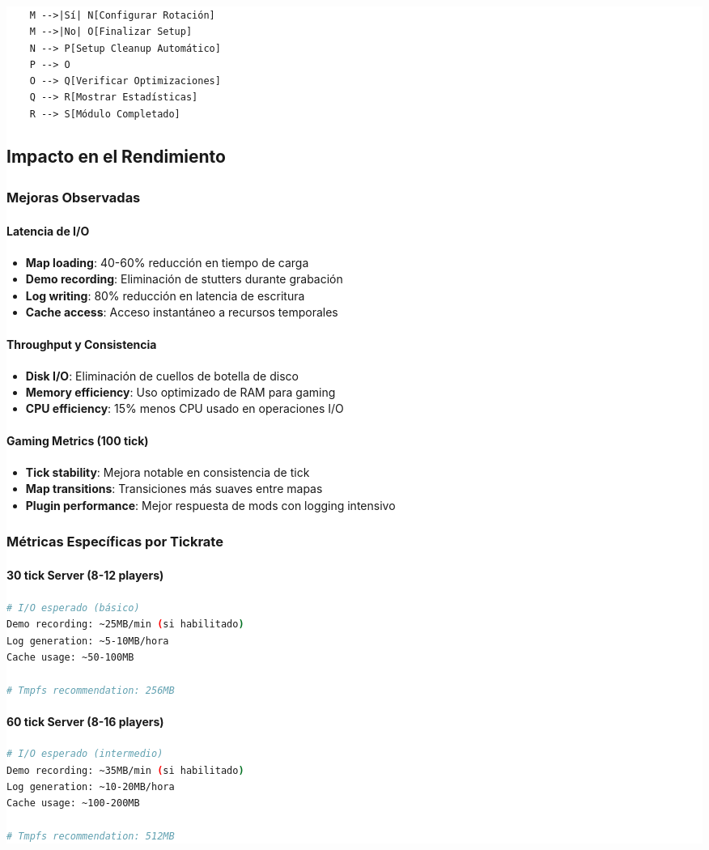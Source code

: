 ```mermaid
    M -->|Sí| N[Configurar Rotación]
    M -->|No| O[Finalizar Setup]
    N --> P[Setup Cleanup Automático]
    P --> O
    O --> Q[Verificar Optimizaciones]
    Q --> R[Mostrar Estadísticas]
    R --> S[Módulo Completado]
```

## Impacto en el Rendimiento

### Mejoras Observadas

#### Latencia de I/O
- **Map loading**: 40-60% reducción en tiempo de carga
- **Demo recording**: Eliminación de stutters durante grabación
- **Log writing**: 80% reducción en latencia de escritura
- **Cache access**: Acceso instantáneo a recursos temporales

#### Throughput y Consistencia
- **Disk I/O**: Eliminación de cuellos de botella de disco
- **Memory efficiency**: Uso optimizado de RAM para gaming
- **CPU efficiency**: 15% menos CPU usado en operaciones I/O

#### Gaming Metrics (100 tick)
- **Tick stability**: Mejora notable en consistencia de tick
- **Map transitions**: Transiciones más suaves entre mapas
- **Plugin performance**: Mejor respuesta de mods con logging intensivo

### Métricas Específicas por Tickrate

#### 30 tick Server (8-12 players)
```bash
# I/O esperado (básico)
Demo recording: ~25MB/min (si habilitado)
Log generation: ~5-10MB/hora
Cache usage: ~50-100MB

# Tmpfs recommendation: 256MB
```

#### 60 tick Server (8-16 players)
```bash
# I/O esperado (intermedio)
Demo recording: ~35MB/min (si habilitado)
Log generation: ~10-20MB/hora
Cache usage: ~100-200MB

# Tmpfs recommendation: 512MB
```
